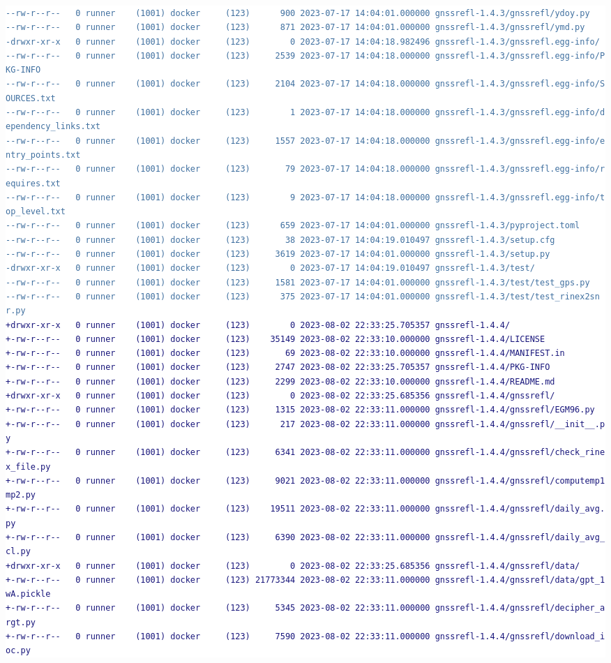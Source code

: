```diff
--rw-r--r--   0 runner    (1001) docker     (123)      900 2023-07-17 14:04:01.000000 gnssrefl-1.4.3/gnssrefl/ydoy.py
--rw-r--r--   0 runner    (1001) docker     (123)      871 2023-07-17 14:04:01.000000 gnssrefl-1.4.3/gnssrefl/ymd.py
-drwxr-xr-x   0 runner    (1001) docker     (123)        0 2023-07-17 14:04:18.982496 gnssrefl-1.4.3/gnssrefl.egg-info/
--rw-r--r--   0 runner    (1001) docker     (123)     2539 2023-07-17 14:04:18.000000 gnssrefl-1.4.3/gnssrefl.egg-info/PKG-INFO
--rw-r--r--   0 runner    (1001) docker     (123)     2104 2023-07-17 14:04:18.000000 gnssrefl-1.4.3/gnssrefl.egg-info/SOURCES.txt
--rw-r--r--   0 runner    (1001) docker     (123)        1 2023-07-17 14:04:18.000000 gnssrefl-1.4.3/gnssrefl.egg-info/dependency_links.txt
--rw-r--r--   0 runner    (1001) docker     (123)     1557 2023-07-17 14:04:18.000000 gnssrefl-1.4.3/gnssrefl.egg-info/entry_points.txt
--rw-r--r--   0 runner    (1001) docker     (123)       79 2023-07-17 14:04:18.000000 gnssrefl-1.4.3/gnssrefl.egg-info/requires.txt
--rw-r--r--   0 runner    (1001) docker     (123)        9 2023-07-17 14:04:18.000000 gnssrefl-1.4.3/gnssrefl.egg-info/top_level.txt
--rw-r--r--   0 runner    (1001) docker     (123)      659 2023-07-17 14:04:01.000000 gnssrefl-1.4.3/pyproject.toml
--rw-r--r--   0 runner    (1001) docker     (123)       38 2023-07-17 14:04:19.010497 gnssrefl-1.4.3/setup.cfg
--rw-r--r--   0 runner    (1001) docker     (123)     3619 2023-07-17 14:04:01.000000 gnssrefl-1.4.3/setup.py
-drwxr-xr-x   0 runner    (1001) docker     (123)        0 2023-07-17 14:04:19.010497 gnssrefl-1.4.3/test/
--rw-r--r--   0 runner    (1001) docker     (123)     1581 2023-07-17 14:04:01.000000 gnssrefl-1.4.3/test/test_gps.py
--rw-r--r--   0 runner    (1001) docker     (123)      375 2023-07-17 14:04:01.000000 gnssrefl-1.4.3/test/test_rinex2snr.py
+drwxr-xr-x   0 runner    (1001) docker     (123)        0 2023-08-02 22:33:25.705357 gnssrefl-1.4.4/
+-rw-r--r--   0 runner    (1001) docker     (123)    35149 2023-08-02 22:33:10.000000 gnssrefl-1.4.4/LICENSE
+-rw-r--r--   0 runner    (1001) docker     (123)       69 2023-08-02 22:33:10.000000 gnssrefl-1.4.4/MANIFEST.in
+-rw-r--r--   0 runner    (1001) docker     (123)     2747 2023-08-02 22:33:25.705357 gnssrefl-1.4.4/PKG-INFO
+-rw-r--r--   0 runner    (1001) docker     (123)     2299 2023-08-02 22:33:10.000000 gnssrefl-1.4.4/README.md
+drwxr-xr-x   0 runner    (1001) docker     (123)        0 2023-08-02 22:33:25.685356 gnssrefl-1.4.4/gnssrefl/
+-rw-r--r--   0 runner    (1001) docker     (123)     1315 2023-08-02 22:33:11.000000 gnssrefl-1.4.4/gnssrefl/EGM96.py
+-rw-r--r--   0 runner    (1001) docker     (123)      217 2023-08-02 22:33:11.000000 gnssrefl-1.4.4/gnssrefl/__init__.py
+-rw-r--r--   0 runner    (1001) docker     (123)     6341 2023-08-02 22:33:11.000000 gnssrefl-1.4.4/gnssrefl/check_rinex_file.py
+-rw-r--r--   0 runner    (1001) docker     (123)     9021 2023-08-02 22:33:11.000000 gnssrefl-1.4.4/gnssrefl/computemp1mp2.py
+-rw-r--r--   0 runner    (1001) docker     (123)    19511 2023-08-02 22:33:11.000000 gnssrefl-1.4.4/gnssrefl/daily_avg.py
+-rw-r--r--   0 runner    (1001) docker     (123)     6390 2023-08-02 22:33:11.000000 gnssrefl-1.4.4/gnssrefl/daily_avg_cl.py
+drwxr-xr-x   0 runner    (1001) docker     (123)        0 2023-08-02 22:33:25.685356 gnssrefl-1.4.4/gnssrefl/data/
+-rw-r--r--   0 runner    (1001) docker     (123) 21773344 2023-08-02 22:33:11.000000 gnssrefl-1.4.4/gnssrefl/data/gpt_1wA.pickle
+-rw-r--r--   0 runner    (1001) docker     (123)     5345 2023-08-02 22:33:11.000000 gnssrefl-1.4.4/gnssrefl/decipher_argt.py
+-rw-r--r--   0 runner    (1001) docker     (123)     7590 2023-08-02 22:33:11.000000 gnssrefl-1.4.4/gnssrefl/download_ioc.py
```